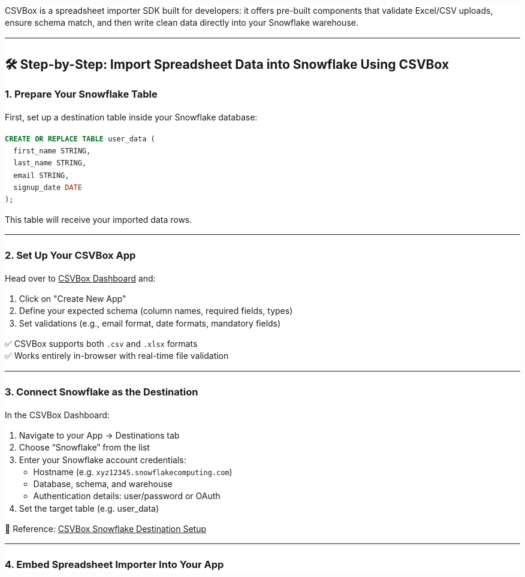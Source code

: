 CSVBox is a spreadsheet importer SDK built for developers: it offers pre-built components that validate Excel/CSV uploads, ensure schema match, and then write clean data directly into your Snowflake warehouse.

---

## 🛠️ Step-by-Step: Import Spreadsheet Data into Snowflake Using CSVBox

### 1. Prepare Your Snowflake Table

First, set up a destination table inside your Snowflake database:

```sql
CREATE OR REPLACE TABLE user_data (
  first_name STRING,
  last_name STRING,
  email STRING,
  signup_date DATE
);
```

This table will receive your imported data rows.

---

### 2. Set Up Your CSVBox App

Head over to [CSVBox Dashboard](https://app.csvbox.io) and:

1. Click on "Create New App"
2. Define your expected schema (column names, required fields, types)
3. Set validations (e.g., email format, date formats, mandatory fields)

✅ CSVBox supports both `.csv` and `.xlsx` formats  
✅ Works entirely in-browser with real-time file validation

---

### 3. Connect Snowflake as the Destination

In the CSVBox Dashboard:

1. Navigate to your App → Destinations tab  
2. Choose “Snowflake” from the list  
3. Enter your Snowflake account credentials:
   - Hostname (e.g. `xyz12345.snowflakecomputing.com`)
   - Database, schema, and warehouse
   - Authentication details: user/password or OAuth  
4. Set the target table (e.g. user_data)

📘 Reference: [CSVBox Snowflake Destination Setup](https://help.csvbox.io/destinations/snowflake)

---

### 4. Embed Spreadsheet Importer Into Your App
